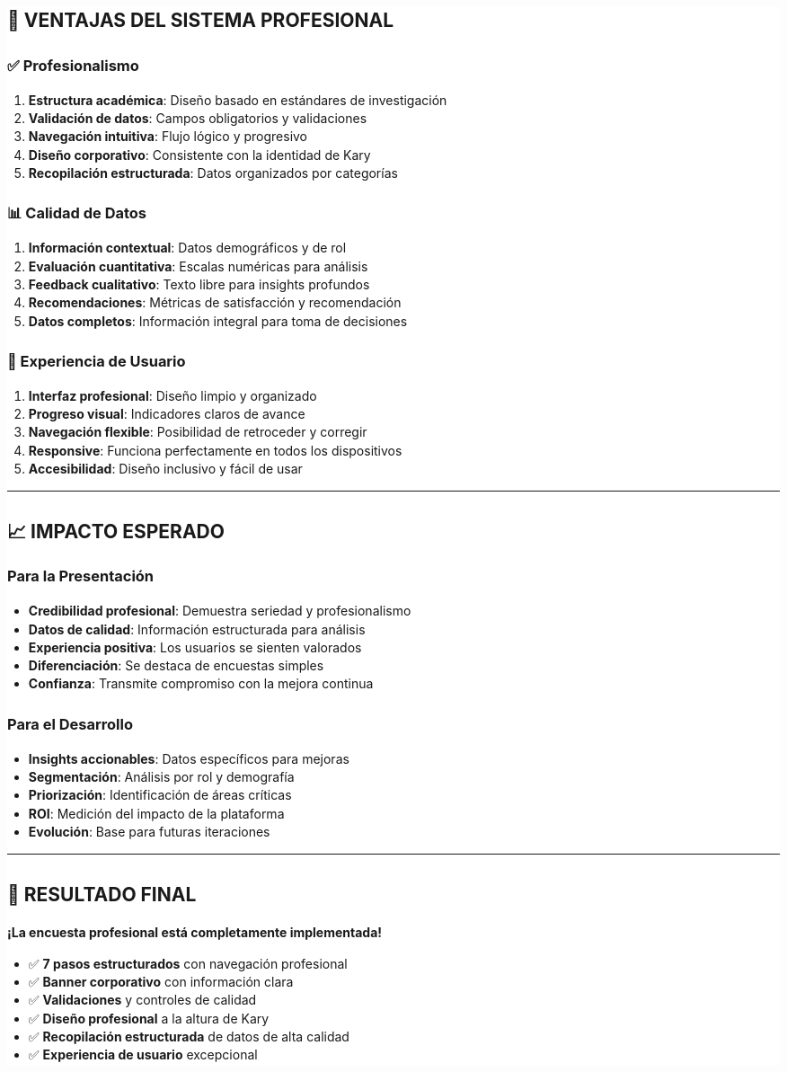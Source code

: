 
## 🎯 **VENTAJAS DEL SISTEMA PROFESIONAL**

### **✅ Profesionalismo**
1. **Estructura académica**: Diseño basado en estándares de investigación
2. **Validación de datos**: Campos obligatorios y validaciones
3. **Navegación intuitiva**: Flujo lógico y progresivo
4. **Diseño corporativo**: Consistente con la identidad de Kary
5. **Recopilación estructurada**: Datos organizados por categorías

### **📊 Calidad de Datos**
1. **Información contextual**: Datos demográficos y de rol
2. **Evaluación cuantitativa**: Escalas numéricas para análisis
3. **Feedback cualitativo**: Texto libre para insights profundos
4. **Recomendaciones**: Métricas de satisfacción y recomendación
5. **Datos completos**: Información integral para toma de decisiones

### **🎨 Experiencia de Usuario**
1. **Interfaz profesional**: Diseño limpio y organizado
2. **Progreso visual**: Indicadores claros de avance
3. **Navegación flexible**: Posibilidad de retroceder y corregir
4. **Responsive**: Funciona perfectamente en todos los dispositivos
5. **Accesibilidad**: Diseño inclusivo y fácil de usar

---

## 📈 **IMPACTO ESPERADO**

### **Para la Presentación**
- **Credibilidad profesional**: Demuestra seriedad y profesionalismo
- **Datos de calidad**: Información estructurada para análisis
- **Experiencia positiva**: Los usuarios se sienten valorados
- **Diferenciación**: Se destaca de encuestas simples
- **Confianza**: Transmite compromiso con la mejora continua

### **Para el Desarrollo**
- **Insights accionables**: Datos específicos para mejoras
- **Segmentación**: Análisis por rol y demografía
- **Priorización**: Identificación de áreas críticas
- **ROI**: Medición del impacto de la plataforma
- **Evolución**: Base para futuras iteraciones

---

## 🎉 **RESULTADO FINAL**

**¡La encuesta profesional está completamente implementada!**

- ✅ **7 pasos estructurados** con navegación profesional
- ✅ **Banner corporativo** con información clara
- ✅ **Validaciones** y controles de calidad
- ✅ **Diseño profesional** a la altura de Kary
- ✅ **Recopilación estructurada** de datos de alta calidad
- ✅ **Experiencia de usuario** excepcional
